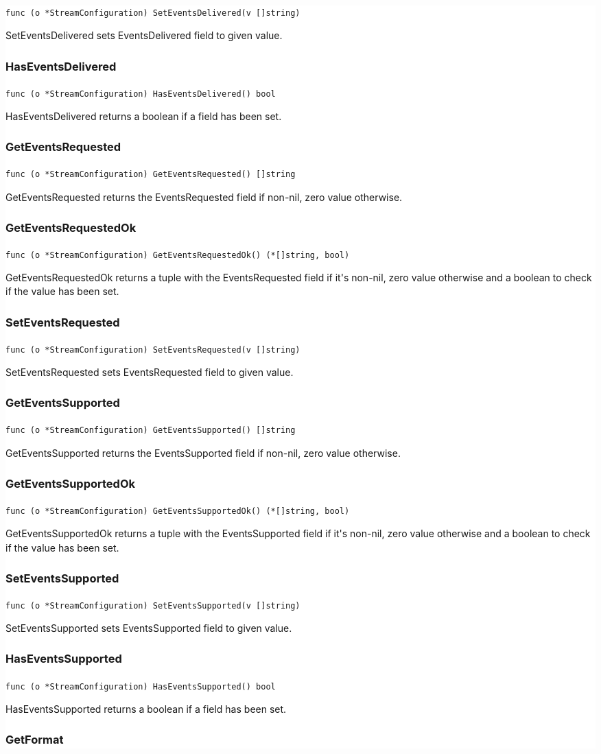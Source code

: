 `func (o *StreamConfiguration) SetEventsDelivered(v []string)`

SetEventsDelivered sets EventsDelivered field to given value.

### HasEventsDelivered

`func (o *StreamConfiguration) HasEventsDelivered() bool`

HasEventsDelivered returns a boolean if a field has been set.

### GetEventsRequested

`func (o *StreamConfiguration) GetEventsRequested() []string`

GetEventsRequested returns the EventsRequested field if non-nil, zero value otherwise.

### GetEventsRequestedOk

`func (o *StreamConfiguration) GetEventsRequestedOk() (*[]string, bool)`

GetEventsRequestedOk returns a tuple with the EventsRequested field if it's non-nil, zero value otherwise
and a boolean to check if the value has been set.

### SetEventsRequested

`func (o *StreamConfiguration) SetEventsRequested(v []string)`

SetEventsRequested sets EventsRequested field to given value.


### GetEventsSupported

`func (o *StreamConfiguration) GetEventsSupported() []string`

GetEventsSupported returns the EventsSupported field if non-nil, zero value otherwise.

### GetEventsSupportedOk

`func (o *StreamConfiguration) GetEventsSupportedOk() (*[]string, bool)`

GetEventsSupportedOk returns a tuple with the EventsSupported field if it's non-nil, zero value otherwise
and a boolean to check if the value has been set.

### SetEventsSupported

`func (o *StreamConfiguration) SetEventsSupported(v []string)`

SetEventsSupported sets EventsSupported field to given value.

### HasEventsSupported

`func (o *StreamConfiguration) HasEventsSupported() bool`

HasEventsSupported returns a boolean if a field has been set.

### GetFormat
